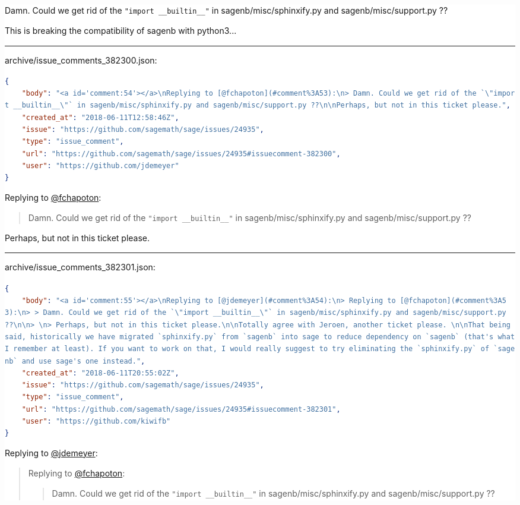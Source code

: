 <a id='comment:53'></a>
Damn. Could we get rid of the `"import __builtin__"` in sagenb/misc/sphinxify.py and sagenb/misc/support.py ??

This is breaking the compatibility of sagenb with python3...



---

archive/issue_comments_382300.json:
```json
{
    "body": "<a id='comment:54'></a>\nReplying to [@fchapoton](#comment%3A53):\n> Damn. Could we get rid of the `\"import __builtin__\"` in sagenb/misc/sphinxify.py and sagenb/misc/support.py ??\n\nPerhaps, but not in this ticket please.",
    "created_at": "2018-06-11T12:58:46Z",
    "issue": "https://github.com/sagemath/sage/issues/24935",
    "type": "issue_comment",
    "url": "https://github.com/sagemath/sage/issues/24935#issuecomment-382300",
    "user": "https://github.com/jdemeyer"
}
```

<a id='comment:54'></a>
Replying to [@fchapoton](#comment%3A53):
> Damn. Could we get rid of the `"import __builtin__"` in sagenb/misc/sphinxify.py and sagenb/misc/support.py ??

Perhaps, but not in this ticket please.



---

archive/issue_comments_382301.json:
```json
{
    "body": "<a id='comment:55'></a>\nReplying to [@jdemeyer](#comment%3A54):\n> Replying to [@fchapoton](#comment%3A53):\n> > Damn. Could we get rid of the `\"import __builtin__\"` in sagenb/misc/sphinxify.py and sagenb/misc/support.py ??\n\n> \n> Perhaps, but not in this ticket please.\n\nTotally agree with Jeroen, another ticket please. \n\nThat being said, historically we have migrated `sphinxify.py` from `sagenb` into sage to reduce dependency on `sagenb` (that's what I remember at least). If you want to work on that, I would really suggest to try eliminating the `sphinxify.py` of `sagenb` and use sage's one instead.",
    "created_at": "2018-06-11T20:55:02Z",
    "issue": "https://github.com/sagemath/sage/issues/24935",
    "type": "issue_comment",
    "url": "https://github.com/sagemath/sage/issues/24935#issuecomment-382301",
    "user": "https://github.com/kiwifb"
}
```

<a id='comment:55'></a>
Replying to [@jdemeyer](#comment%3A54):
> Replying to [@fchapoton](#comment%3A53):
> > Damn. Could we get rid of the `"import __builtin__"` in sagenb/misc/sphinxify.py and sagenb/misc/support.py ??
